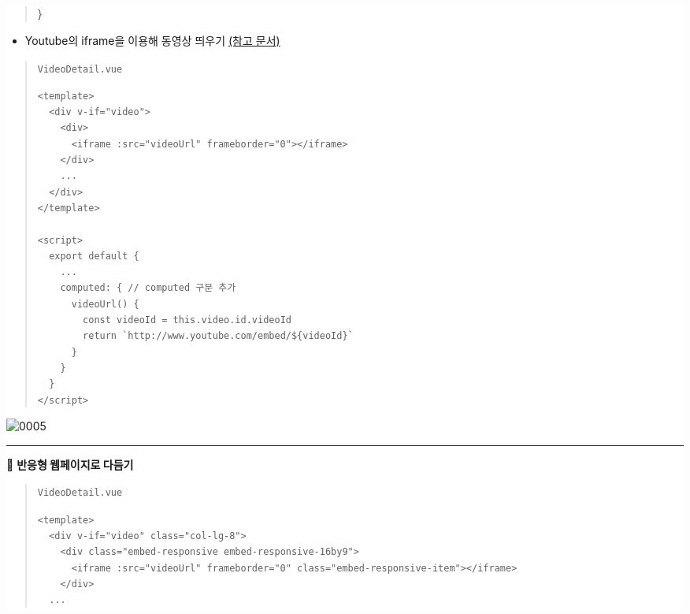 >   }
> </script>
> 
> <style scoped>
>   .details {
>     margin-top: 10px;
>     padding: 10px;
>     border: 1px solid #ddd;
>     border-radius: 4px;
>   }
> </style>
> ```

- Youtube의 iframe을 이용해 동영상 띄우기 <a href="https://developers.google.com/youtube/iframe_api_reference" target="_blank">(참고 문서)</a>

> `VideoDetail.vue`
>
> ```vue
> <template>
>   <div v-if="video">
>     <div> 
>       <iframe :src="videoUrl" frameborder="0"></iframe>
>     </div>
>     ...
>   </div>
> </template>
> 
> <script>
>   export default {
>     ...
>     computed: { // computed 구문 추가
>       videoUrl() {
>         const videoId = this.video.id.videoId
>         return `http://www.youtube.com/embed/${videoId}`
>       }
>     }
>   }
> </script>
> ```

![0005](https://user-images.githubusercontent.com/52685250/68564897-3ee42a00-0495-11ea-8f6d-05efac1a4710.JPG)

---

:art: <b>반응형 웹페이지로 다듬기</b>

> `VideoDetail.vue`
>
> ```vue
> <template>
>   <div v-if="video" class="col-lg-8"> 
>     <div class="embed-responsive embed-responsive-16by9">
>       <iframe :src="videoUrl" frameborder="0" class="embed-responsive-item"></iframe>
>     </div>
>   ...
> ```
